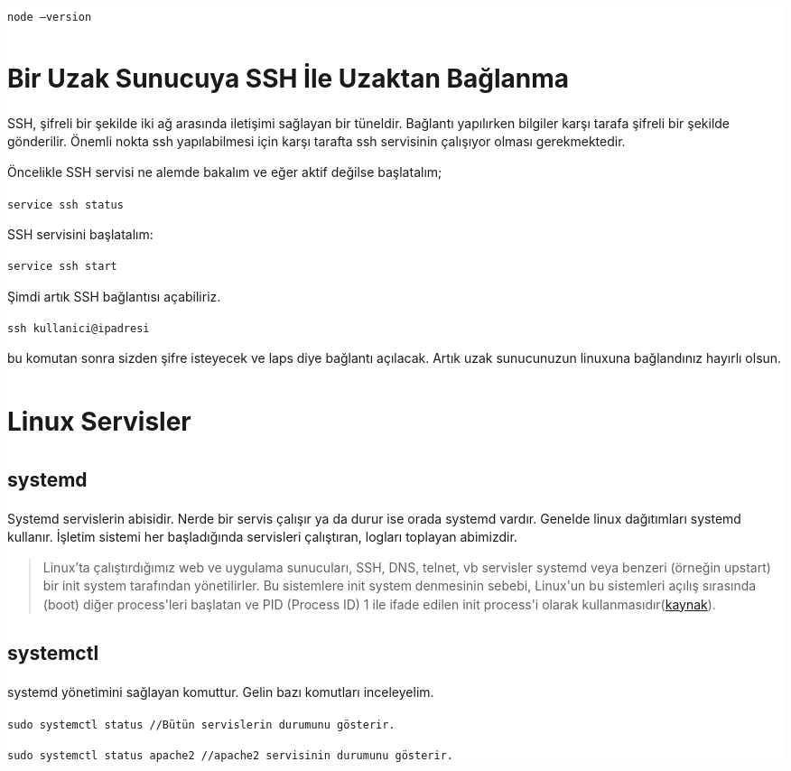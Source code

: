 ```shell
node –version
```

# Bir Uzak Sunucuya SSH İle Uzaktan Bağlanma

SSH, şifreli bir şekilde iki ağ arasında iletişimi sağlayan bir tüneldir. Bağlantı yapılırken bilgiler karşı tarafa şifreli bir şekilde gönderilir. Önemli nokta ssh yapılabilmesi için karşı tarafta ssh servisinin çalışıyor olması gerekmektedir.

Öncelikle SSH servisi ne alemde bakalım ve eğer aktif değilse başlatalım;

```shell
service ssh status
```

SSH servisini başlatalım:

```shell
service ssh start
```

Şimdi artık SSH bağlantısı açabiliriz.

```shell
ssh kullanici@ipadresi
```

bu komutan sonra sizden şifre isteyecek ve laps diye bağlantı açılacak. Artık uzak sunucunuzun linuxuna bağlandınız hayırlı olsun.

# Linux Servisler

## systemd

Systemd servislerin abisidir. Nerde bir servis çalışır ya da durur ise orada systemd vardır. Genelde linux dağıtımları systemd kullanır. İşletim sistemi her başladığında servisleri çalıştıran, logları toplayan abimizdir.

>Linux’ta çalıştırdığımız web ve uygulama sunucuları, SSH, DNS, telnet, vb servisler systemd veya benzeri (örneğin upstart) bir init system tarafından yönetilirler. Bu sistemlere init system denmesinin sebebi, Linux'un bu sistemleri açılış sırasında (boot) diğer process'leri başlatan ve PID (Process ID) 1 ile ifade edilen init process'i olarak kullanmasıdır([kaynak](https://gokhansengun.com/)).

## systemctl

systemd yönetimini sağlayan komuttur. Gelin bazı komutları inceleyelim.

```shell
sudo systemctl status //Bütün servislerin durumunu gösterir.
```

```shell
sudo systemctl status apache2 //apache2 servisinin durumunu gösterir.
```
